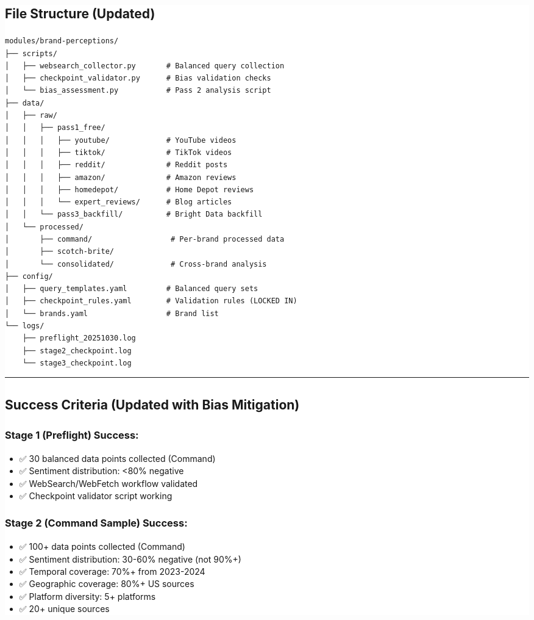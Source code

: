 ## File Structure (Updated)

```
modules/brand-perceptions/
├── scripts/
│   ├── websearch_collector.py       # Balanced query collection
│   ├── checkpoint_validator.py      # Bias validation checks
│   └── bias_assessment.py           # Pass 2 analysis script
├── data/
│   ├── raw/
│   │   ├── pass1_free/
│   │   │   ├── youtube/             # YouTube videos
│   │   │   ├── tiktok/              # TikTok videos
│   │   │   ├── reddit/              # Reddit posts
│   │   │   ├── amazon/              # Amazon reviews
│   │   │   ├── homedepot/           # Home Depot reviews
│   │   │   └── expert_reviews/      # Blog articles
│   │   └── pass3_backfill/          # Bright Data backfill
│   └── processed/
│       ├── command/                  # Per-brand processed data
│       ├── scotch-brite/
│       └── consolidated/             # Cross-brand analysis
├── config/
│   ├── query_templates.yaml         # Balanced query sets
│   ├── checkpoint_rules.yaml        # Validation rules (LOCKED IN)
│   └── brands.yaml                  # Brand list
└── logs/
    ├── preflight_20251030.log
    ├── stage2_checkpoint.log
    └── stage3_checkpoint.log
```

---

## Success Criteria (Updated with Bias Mitigation)

### Stage 1 (Preflight) Success:
- ✅ 30 balanced data points collected (Command)
- ✅ Sentiment distribution: <80% negative
- ✅ WebSearch/WebFetch workflow validated
- ✅ Checkpoint validator script working

### Stage 2 (Command Sample) Success:
- ✅ 100+ data points collected (Command)
- ✅ Sentiment distribution: 30-60% negative (not 90%+)
- ✅ Temporal coverage: 70%+ from 2023-2024
- ✅ Geographic coverage: 80%+ US sources
- ✅ Platform diversity: 5+ platforms
- ✅ 20+ unique sources
